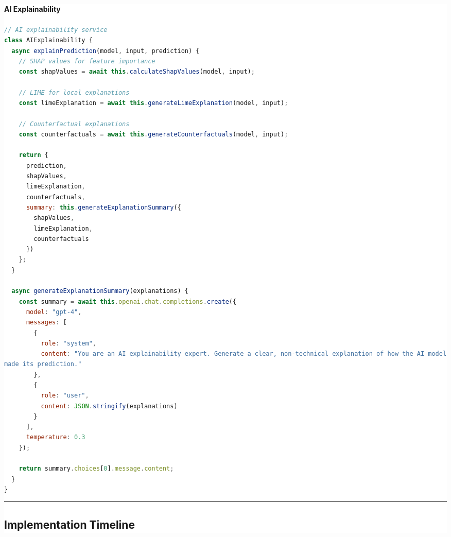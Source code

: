 #### AI Explainability
```javascript
// AI explainability service
class AIExplainability {
  async explainPrediction(model, input, prediction) {
    // SHAP values for feature importance
    const shapValues = await this.calculateShapValues(model, input);
    
    // LIME for local explanations
    const limeExplanation = await this.generateLimeExplanation(model, input);
    
    // Counterfactual explanations
    const counterfactuals = await this.generateCounterfactuals(model, input);
    
    return {
      prediction,
      shapValues,
      limeExplanation,
      counterfactuals,
      summary: this.generateExplanationSummary({
        shapValues,
        limeExplanation,
        counterfactuals
      })
    };
  }
  
  async generateExplanationSummary(explanations) {
    const summary = await this.openai.chat.completions.create({
      model: "gpt-4",
      messages: [
        {
          role: "system",
          content: "You are an AI explainability expert. Generate a clear, non-technical explanation of how the AI model made its prediction."
        },
        {
          role: "user",
          content: JSON.stringify(explanations)
        }
      ],
      temperature: 0.3
    });
    
    return summary.choices[0].message.content;
  }
}
```

---

## Implementation Timeline
